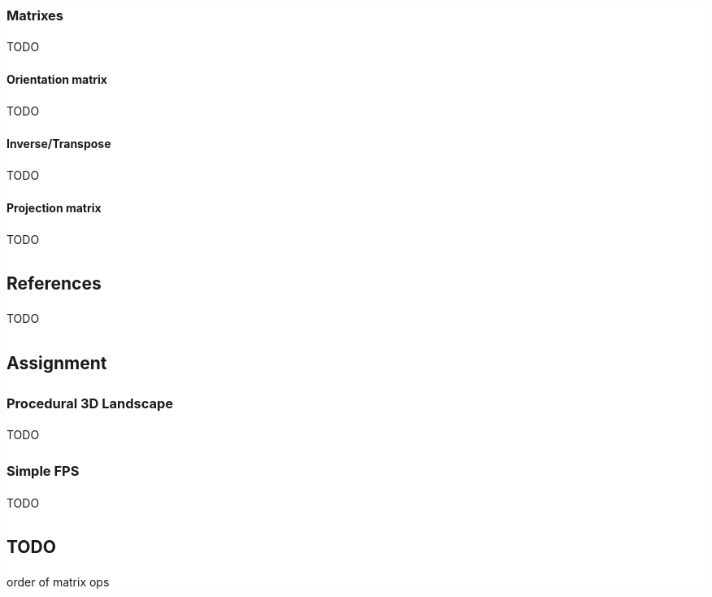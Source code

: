 
### Matrixes
TODO

#### Orientation matrix
TODO

#### Inverse/Transpose
TODO

#### Projection matrix
TODO


## References

TODO


## Assignment

### Procedural 3D Landscape

TODO

### Simple FPS

TODO

## TODO
order of matrix ops


